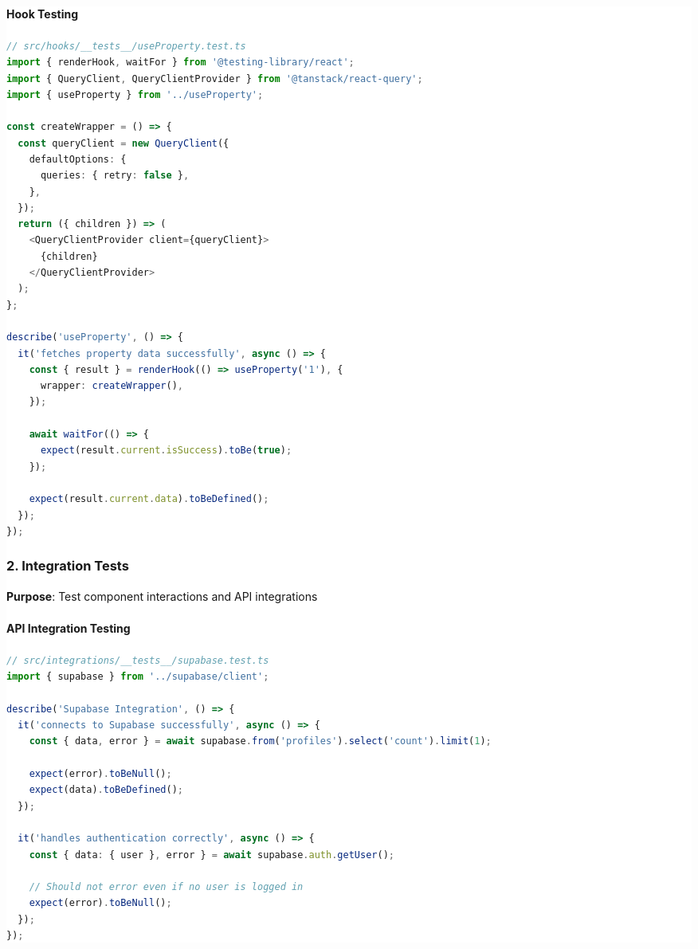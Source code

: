 #### Hook Testing
```typescript
// src/hooks/__tests__/useProperty.test.ts
import { renderHook, waitFor } from '@testing-library/react';
import { QueryClient, QueryClientProvider } from '@tanstack/react-query';
import { useProperty } from '../useProperty';

const createWrapper = () => {
  const queryClient = new QueryClient({
    defaultOptions: {
      queries: { retry: false },
    },
  });
  return ({ children }) => (
    <QueryClientProvider client={queryClient}>
      {children}
    </QueryClientProvider>
  );
};

describe('useProperty', () => {
  it('fetches property data successfully', async () => {
    const { result } = renderHook(() => useProperty('1'), {
      wrapper: createWrapper(),
    });

    await waitFor(() => {
      expect(result.current.isSuccess).toBe(true);
    });

    expect(result.current.data).toBeDefined();
  });
});
```

### 2. Integration Tests
**Purpose**: Test component interactions and API integrations

#### API Integration Testing
```typescript
// src/integrations/__tests__/supabase.test.ts
import { supabase } from '../supabase/client';

describe('Supabase Integration', () => {
  it('connects to Supabase successfully', async () => {
    const { data, error } = await supabase.from('profiles').select('count').limit(1);
    
    expect(error).toBeNull();
    expect(data).toBeDefined();
  });

  it('handles authentication correctly', async () => {
    const { data: { user }, error } = await supabase.auth.getUser();
    
    // Should not error even if no user is logged in
    expect(error).toBeNull();
  });
});
```
